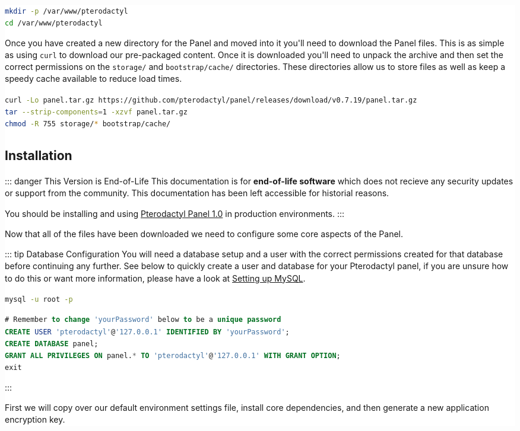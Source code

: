 ```bash
mkdir -p /var/www/pterodactyl
cd /var/www/pterodactyl
```

Once you have created a new directory for the Panel and moved into it you'll need to download the Panel files. This
is as simple as using `curl` to download our pre-packaged content. Once it is downloaded you'll need to unpack the archive
and then set the correct permissions on the `storage/` and `bootstrap/cache/` directories. These directories
allow us to store files as well as keep a speedy cache available to reduce load times.

```bash
curl -Lo panel.tar.gz https://github.com/pterodactyl/panel/releases/download/v0.7.19/panel.tar.gz
tar --strip-components=1 -xzvf panel.tar.gz
chmod -R 755 storage/* bootstrap/cache/
```

## Installation
::: danger This Version is End-of-Life
This documentation is for **end-of-life software** which does not recieve any security updates or support
from the community. This documentation has been left accessible for historial reasons.

You should be installing and using [Pterodactyl Panel 1.0](/panel/1.0/getting_started) in production environments.
:::

Now that all of the files have been downloaded we need to configure some core aspects of the Panel.

::: tip Database Configuration
You will need a database setup and a user with the correct permissions created for that database before
continuing any further. See below to quickly create a user and database for your Pterodactyl panel, if you are unsure how to do this or want more information, please have a look at [Setting up MySQL](/tutorials/mysql_setup).
```bash
mysql -u root -p
```


<span style="margin-top: 0.5rem;"></span>

```sql
# Remember to change 'yourPassword' below to be a unique password
CREATE USER 'pterodactyl'@'127.0.0.1' IDENTIFIED BY 'yourPassword';
CREATE DATABASE panel;
GRANT ALL PRIVILEGES ON panel.* TO 'pterodactyl'@'127.0.0.1' WITH GRANT OPTION;
exit
```
:::

First we will copy over our default environment settings file, install core dependencies, and then generate a
new application encryption key.
